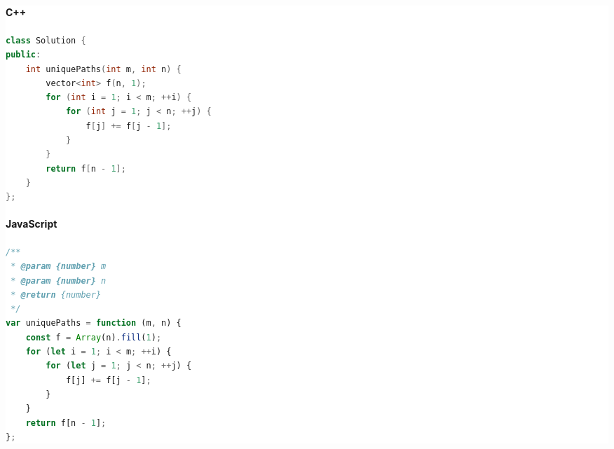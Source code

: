 #### C++

```cpp
class Solution {
public:
    int uniquePaths(int m, int n) {
        vector<int> f(n, 1);
        for (int i = 1; i < m; ++i) {
            for (int j = 1; j < n; ++j) {
                f[j] += f[j - 1];
            }
        }
        return f[n - 1];
    }
};
```

#### JavaScript

```js
/**
 * @param {number} m
 * @param {number} n
 * @return {number}
 */
var uniquePaths = function (m, n) {
    const f = Array(n).fill(1);
    for (let i = 1; i < m; ++i) {
        for (let j = 1; j < n; ++j) {
            f[j] += f[j - 1];
        }
    }
    return f[n - 1];
};
```



